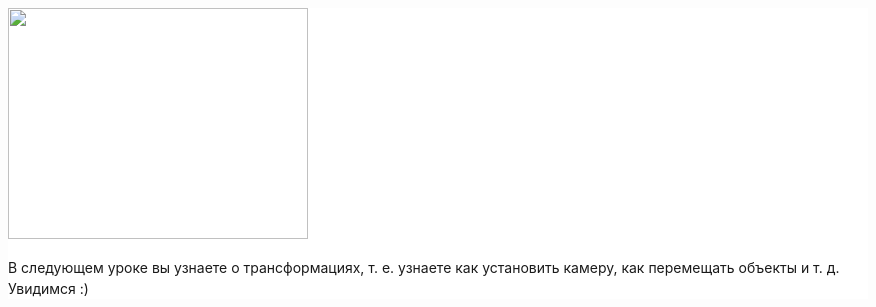 [<img title="red_triangle" alt="" src="http://www.opengl-tutorial.org/wp-content/uploads/2011/04/red_triangle-300x231.png" width="300" height="231" />]({{site.baseurl}}/assets/images/tuto-2-first-triangle/red_triangle.png)

В следующем уроке вы узнаете о трансформациях, т. е. узнаете как установить камеру, как перемещать объекты и т. д. Увидимся :)
